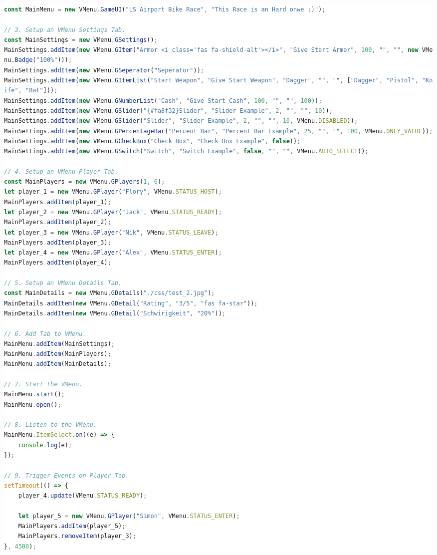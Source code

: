 ```js
const MainMenu = new VMenu.GameUI("LS Airport Bike Race", "This Race is an Hard onwe ;)");

// 3. Setup an VMenu Settings Tab.
const MainSettings = new VMenu.GSettings();
MainSettings.addItem(new VMenu.GItem("Armor <i class='fas fa-shield-alt'></i>", "Give Start Armor", 100, "", "", new VMenu.Badge("100%")));
MainSettings.addItem(new VMenu.GSeperator("Seperator"));
MainSettings.addItem(new VMenu.GItemList("Start Weapon", "Give Start Weapon", "Dagger", "", "", ["Dagger", "Pistol", "Knife", "Bat"]));
MainSettings.addItem(new VMenu.GNumberList("Cash", "Give Start Cash", 100, "", "", 100));
MainSettings.addItem(new VMenu.GSlider("{#fa8f32}Slider", "Slider Example", 2, "", "", 10));
MainSettings.addItem(new VMenu.GSlider("Slider", "Slider Example", 2, "", "", 10, VMenu.DISABLED));
MainSettings.addItem(new VMenu.GPercentageBar("Percent Bar", "Percent Bar Example", 25, "", "", 100, VMenu.ONLY_VALUE));
MainSettings.addItem(new VMenu.GCheckBox("Check Box", "Check Box Example", false));
MainSettings.addItem(new VMenu.GSwitch("Switch", "Switch Example", false, "", "", VMenu.AUTO_SELECT));

// 4. Setup an VMenu Player Tab.
const MainPlayers = new VMenu.GPlayers(1, 6);
let player_1 = new VMenu.GPlayer("Flory", VMenu.STATUS_HOST);
MainPlayers.addItem(player_1);
let player_2 = new VMenu.GPlayer("Jack", VMenu.STATUS_READY);
MainPlayers.addItem(player_2);
let player_3 = new VMenu.GPlayer("Nik", VMenu.STATUS_LEAVE);
MainPlayers.addItem(player_3);
let player_4 = new VMenu.GPlayer("Alex", VMenu.STATUS_ENTER);
MainPlayers.addItem(player_4);

// 5. Setup an VMenu Details Tab.
const MainDetails = new VMenu.GDetails("./css/test_2.jpg");
MainDetails.addItem(new VMenu.GDetail("Rating", "3/5", "fas fa-star"));
MainDetails.addItem(new VMenu.GDetail("Schwirigkeit", "20%"));

// 6. Add Tab to VMenu.
MainMenu.addItem(MainSettings);
MainMenu.addItem(MainPlayers);
MainMenu.addItem(MainDetails);

// 7. Start the VMenu.
MainMenu.start();
MainMenu.open();

// 8. Listen to the VMenu.
MainMenu.ItemSelect.on((e) => {
    console.log(e);
});

// 9. Trigger Events on Player Tab.
setTimeout(() => {
    player_4.update(VMenu.STATUS_READY);

    let player_5 = new VMenu.GPlayer("Simon", VMenu.STATUS_ENTER);
    MainPlayers.addItem(player_5);
    MainPlayers.removeItem(player_3);
}, 4500);
```